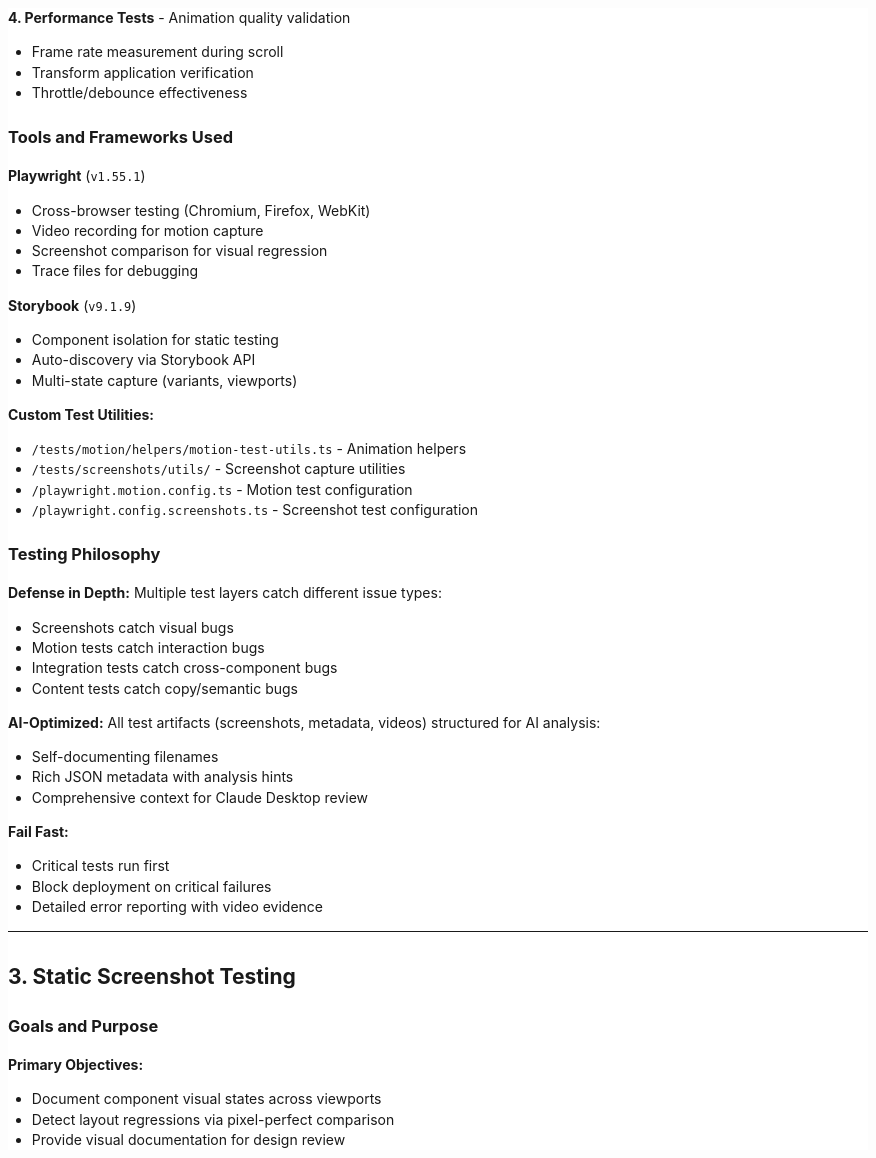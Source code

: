 **4. Performance Tests** - Animation quality validation
- Frame rate measurement during scroll
- Transform application verification
- Throttle/debounce effectiveness

### Tools and Frameworks Used

**Playwright** (`v1.55.1`)
- Cross-browser testing (Chromium, Firefox, WebKit)
- Video recording for motion capture
- Screenshot comparison for visual regression
- Trace files for debugging

**Storybook** (`v9.1.9`)
- Component isolation for static testing
- Auto-discovery via Storybook API
- Multi-state capture (variants, viewports)

**Custom Test Utilities:**
- `/tests/motion/helpers/motion-test-utils.ts` - Animation helpers
- `/tests/screenshots/utils/` - Screenshot capture utilities
- `/playwright.motion.config.ts` - Motion test configuration
- `/playwright.config.screenshots.ts` - Screenshot test configuration

### Testing Philosophy

**Defense in Depth:**
Multiple test layers catch different issue types:
- Screenshots catch visual bugs
- Motion tests catch interaction bugs
- Integration tests catch cross-component bugs
- Content tests catch copy/semantic bugs

**AI-Optimized:**
All test artifacts (screenshots, metadata, videos) structured for AI analysis:
- Self-documenting filenames
- Rich JSON metadata with analysis hints
- Comprehensive context for Claude Desktop review

**Fail Fast:**
- Critical tests run first
- Block deployment on critical failures
- Detailed error reporting with video evidence

---

## 3. Static Screenshot Testing

### Goals and Purpose

**Primary Objectives:**
- Document component visual states across viewports
- Detect layout regressions via pixel-perfect comparison
- Provide visual documentation for design review
